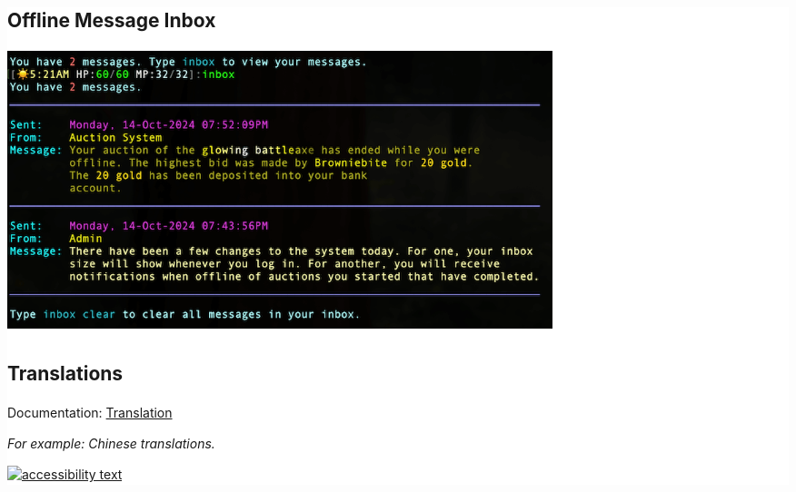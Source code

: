 
## Offline Message Inbox

<a href="https://raw.githubusercontent.com/Volte6/GoMud/refs/heads/master/feature-screenshots/mudmail.png"><img src="https://raw.githubusercontent.com/Volte6/GoMud/refs/heads/master/feature-screenshots/mudmail.png" width="600" alt="accessibility text"></a>

## Translations

Documentation: [Translation](../_datafiles/guides/translation/README.md)

_For example: Chinese translations._

<a href="https://raw.githubusercontent.com/Volte6/GoMud/refs/heads/master/feature-screenshots/i18n-translation-zh.png"><img src="https://raw.githubusercontent.com/Volte6/GoMud/refs/heads/master/feature-screenshots/i18n-translation-zh.png" width="600" alt="accessibility text"></a>
